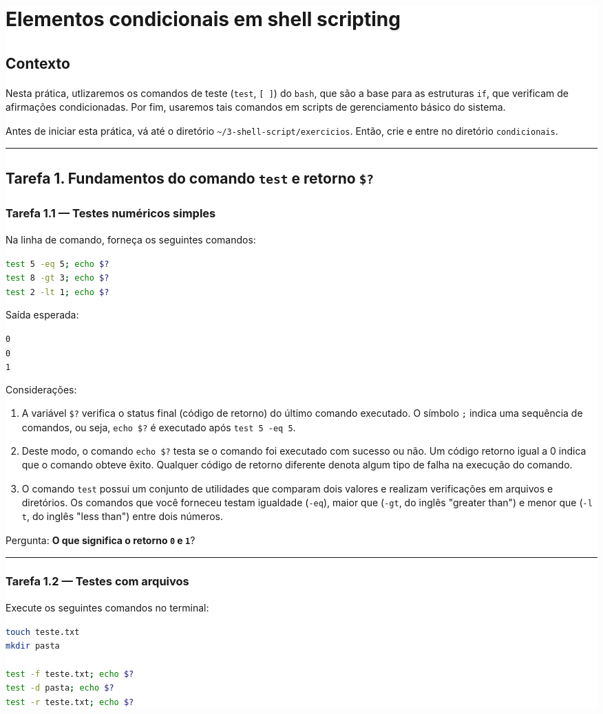 
# Elementos condicionais em shell scripting

## Contexto

Nesta prática, utlizaremos os comandos de teste (`test`, `[ ]`) do `bash`, que são a base para as estruturas `if`, que verificam de afirmações condicionadas. Por fim, usaremos tais comandos em scripts de gerenciamento básico do sistema.

Antes de iniciar esta prática, vá até o diretório `~/3-shell-script/exercicios`. Então, crie e entre no diretório `condicionais`. 

---

## Tarefa 1. Fundamentos do comando `test` e retorno `$?`

### Tarefa 1.1 — Testes numéricos simples

Na linha de comando, forneça os seguintes comandos:

```bash
test 5 -eq 5; echo $?
test 8 -gt 3; echo $?
test 2 -lt 1; echo $?
```

Saída esperada: 
```
0
0
1
```

Considerações:
1. A variável `$?` verifica o status final (código de retorno) do último comando executado. O símbolo `;` indica uma sequência de comandos, ou seja, `echo $?` é executado após `test 5 -eq 5`. 

2. Deste modo, o comando `echo $?` testa se o comando foi executado com sucesso ou não. Um código retorno igual a 0 indica que o comando obteve êxito. Qualquer código de retorno diferente denota algum tipo de falha na execução do comando. 

3. O comando `test` possui um conjunto de utilidades que comparam dois valores e realizam verificações em arquivos e diretórios. Os comandos que você forneceu testam igualdade (`-eq`), maior que (`-gt`, do inglês "greater than") e menor que (`-lt`, do inglês "less than") entre dois números.  


Pergunta: **O que significa o retorno `0` e `1`**?

---

### Tarefa 1.2 — Testes com arquivos

Execute os seguintes comandos no terminal:

```bash
touch teste.txt
mkdir pasta

test -f teste.txt; echo $?
test -d pasta; echo $?
test -r teste.txt; echo $?
```
